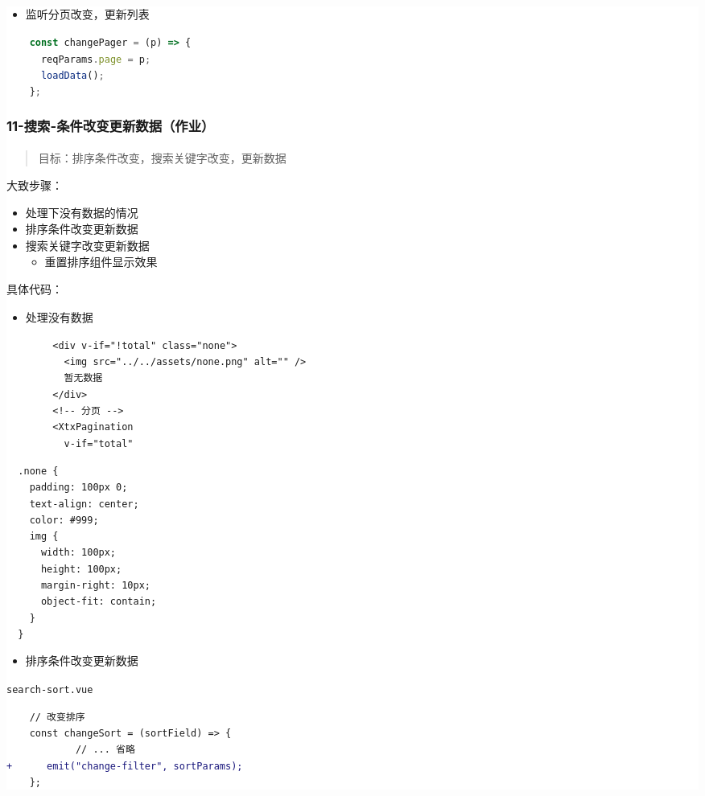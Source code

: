 - 监听分页改变，更新列表

```js
    const changePager = (p) => {
      reqParams.page = p;
      loadData();
    };
```





### 11-搜索-条件改变更新数据（作业）

> 目标：排序条件改变，搜索关键字改变，更新数据

大致步骤：

- 处理下没有数据的情况
- 排序条件改变更新数据
- 搜索关键字改变更新数据
  - 重置排序组件显示效果



具体代码：

- 处理没有数据

```vue
        <div v-if="!total" class="none">
          <img src="../../assets/none.png" alt="" />
          暂无数据
        </div>
        <!-- 分页 -->
        <XtxPagination
          v-if="total"
```

```less
  .none {
    padding: 100px 0;
    text-align: center;
    color: #999;
    img {
      width: 100px;
      height: 100px;
      margin-right: 10px;
      object-fit: contain;
    }
  }
```



- 排序条件改变更新数据

`search-sort.vue`

```diff
    // 改变排序
    const changeSort = (sortField) => {
			// ... 省略
+      emit("change-filter", sortParams);
    };
```
